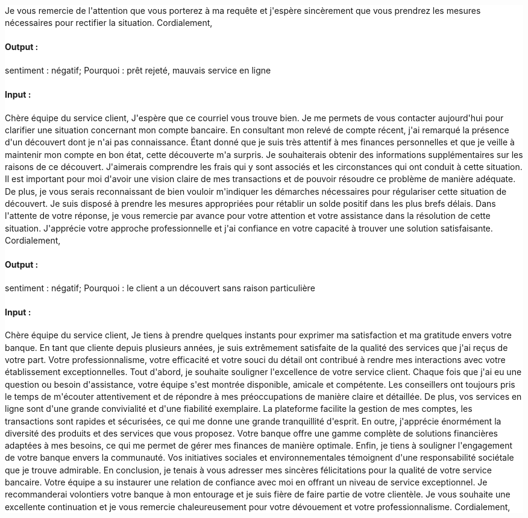 Je vous remercie de l'attention que vous porterez à ma requête et j'espère sincèrement que vous prendrez les mesures nécessaires pour rectifier la situation.
Cordialement,

#### Output : 

sentiment : négatif; 
Pourquoi : prêt rejeté, mauvais service en ligne

#### Input : 

Chère équipe du service client,
J'espère que ce courriel vous trouve bien. Je me permets de vous contacter aujourd'hui pour clarifier une situation concernant mon compte bancaire.
En consultant mon relevé de compte récent, j'ai remarqué la présence d'un découvert dont je n'ai pas connaissance. Étant donné que je suis très attentif à mes finances personnelles et que je veille à maintenir mon compte en bon état, cette découverte m'a surpris.
Je souhaiterais obtenir des informations supplémentaires sur les raisons de ce découvert. J'aimerais comprendre les frais qui y sont associés et les circonstances qui ont conduit à cette situation. Il est important pour moi d'avoir une vision claire de mes transactions et de pouvoir résoudre ce problème de manière adéquate.
De plus, je vous serais reconnaissant de bien vouloir m'indiquer les démarches nécessaires pour régulariser cette situation de découvert. Je suis disposé à prendre les mesures appropriées pour rétablir un solde positif dans les plus brefs délais.
Dans l'attente de votre réponse, je vous remercie par avance pour votre attention et votre assistance dans la résolution de cette situation. J'apprécie votre approche professionnelle et j'ai confiance en votre capacité à trouver une solution satisfaisante.
Cordialement,

#### Output : 

sentiment : négatif;
Pourquoi : le client a un découvert sans raison particulière

#### Input : 

Chère équipe du service client,
Je tiens à prendre quelques instants pour exprimer ma satisfaction et ma gratitude envers votre banque. En tant que cliente depuis plusieurs années, je suis extrêmement satisfaite de la qualité des services que j'ai reçus de votre part. Votre professionnalisme, votre efficacité et votre souci du détail ont contribué à rendre mes interactions avec votre établissement exceptionnelles.
Tout d'abord, je souhaite souligner l'excellence de votre service client. Chaque fois que j'ai eu une question ou besoin d'assistance, votre équipe s'est montrée disponible, amicale et compétente. Les conseillers ont toujours pris le temps de m'écouter attentivement et de répondre à mes préoccupations de manière claire et détaillée.
De plus, vos services en ligne sont d'une grande convivialité et d'une fiabilité exemplaire. La plateforme facilite la gestion de mes comptes, les transactions sont rapides et sécurisées, ce qui me donne une grande tranquillité d'esprit.
En outre, j'apprécie énormément la diversité des produits et des services que vous proposez. Votre banque offre une gamme complète de solutions financières adaptées à mes besoins, ce qui me permet de gérer mes finances de manière optimale.
Enfin, je tiens à souligner l'engagement de votre banque envers la communauté. Vos initiatives sociales et environnementales témoignent d'une responsabilité sociétale que je trouve admirable.
En conclusion, je tenais à vous adresser mes sincères félicitations pour la qualité de votre service bancaire. Votre équipe a su instaurer une relation de confiance avec moi en offrant un niveau de service exceptionnel. Je recommanderai volontiers votre banque à mon entourage et je suis fière de faire partie de votre clientèle.
Je vous souhaite une excellente continuation et je vous remercie chaleureusement pour votre dévouement et votre professionnalisme.
Cordialement,

